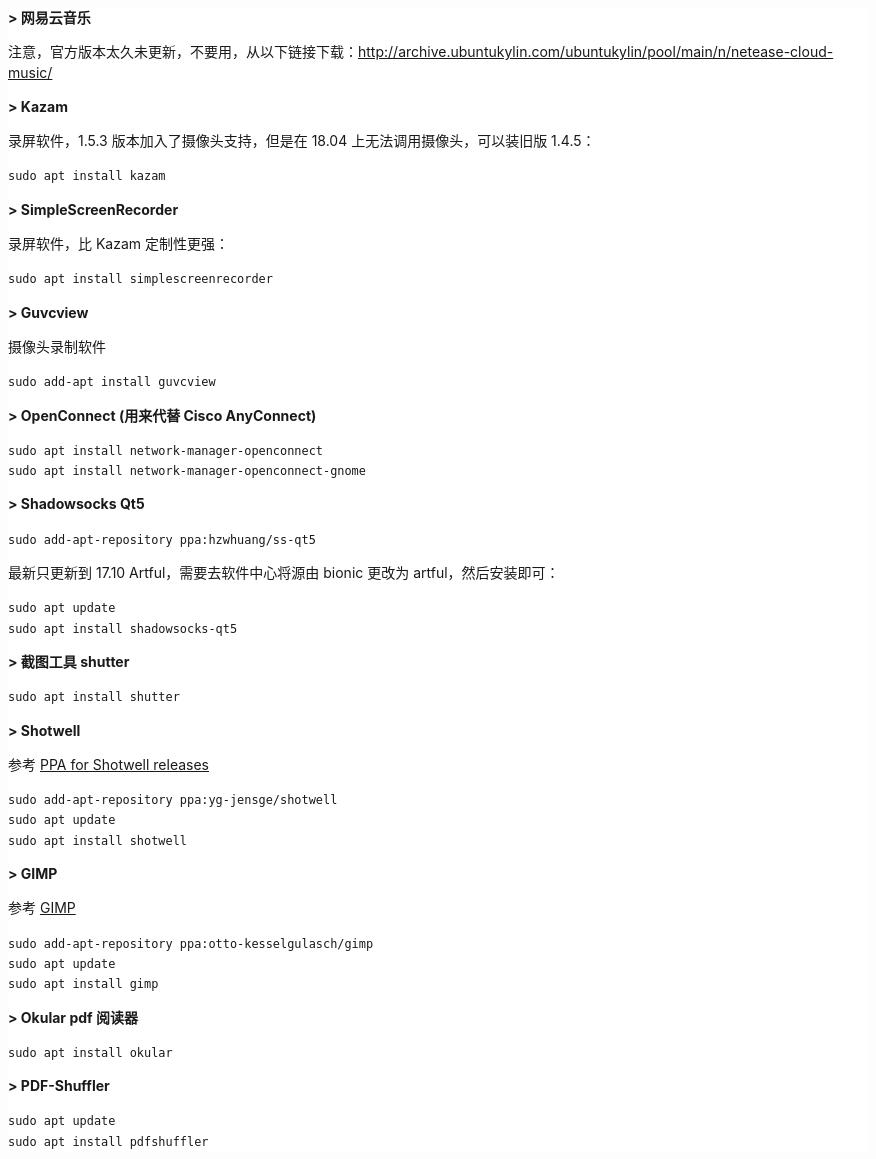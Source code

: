**> 网易云音乐**

注意，官方版本太久未更新，不要用，从以下链接下载：http://archive.ubuntukylin.com/ubuntukylin/pool/main/n/netease-cloud-music/

**> Kazam**

录屏软件，1.5.3 版本加入了摄像头支持，但是在 18.04 上无法调用摄像头，可以装旧版 1.4.5：

    sudo apt install kazam

**> SimpleScreenRecorder**

录屏软件，比 Kazam 定制性更强：

    sudo apt install simplescreenrecorder

**> Guvcview**

摄像头录制软件

    sudo add-apt install guvcview

**> OpenConnect (用来代替 Cisco AnyConnect)**

    sudo apt install network-manager-openconnect
    sudo apt install network-manager-openconnect-gnome

**> Shadowsocks Qt5**

    sudo add-apt-repository ppa:hzwhuang/ss-qt5

最新只更新到 17.10 Artful，需要去软件中心将源由 bionic 更改为 artful，然后安装即可：

    sudo apt update
    sudo apt install shadowsocks-qt5

**> 截图工具 shutter**

    sudo apt install shutter

**> Shotwell**

参考 [PPA for Shotwell releases](https://launchpad.net/~yg-jensge/+archive/ubuntu/shotwell)

    sudo add-apt-repository ppa:yg-jensge/shotwell
    sudo apt update
    sudo apt install shotwell

**> GIMP**

参考 [GIMP](https://launchpad.net/~otto-kesselgulasch/+archive/ubuntu/gimp)

    sudo add-apt-repository ppa:otto-kesselgulasch/gimp
    sudo apt update
    sudo apt install gimp

**> Okular pdf 阅读器**

    sudo apt install okular

**> PDF-Shuffler**

    sudo apt update
    sudo apt install pdfshuffler
